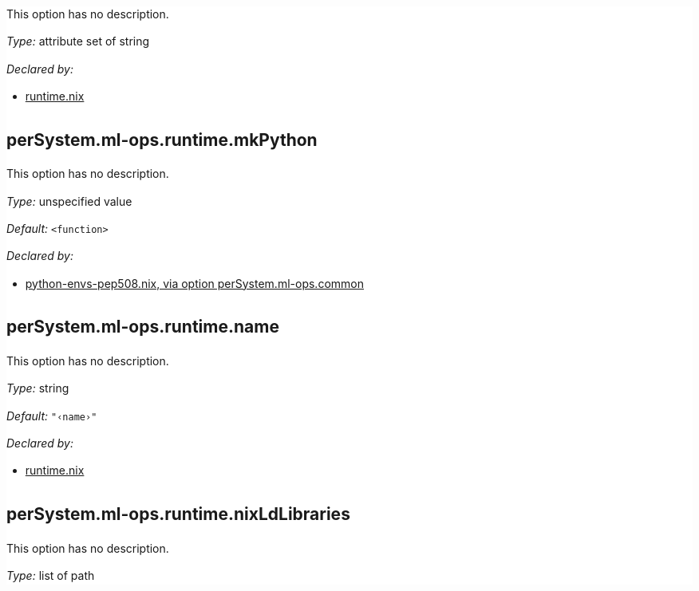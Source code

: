 

This option has no description\.



*Type:*
attribute set of string

*Declared by:*
 - [runtime\.nix](flake-modules/runtime.nix)



## perSystem\.ml-ops\.runtime\.mkPython



This option has no description\.



*Type:*
unspecified value



*Default:*
` <function> `

*Declared by:*
 - [python-envs-pep508\.nix, via option perSystem\.ml-ops\.common](flake-modules/python-envs-pep508.nix)



## perSystem\.ml-ops\.runtime\.name



This option has no description\.



*Type:*
string



*Default:*
` "‹name›" `

*Declared by:*
 - [runtime\.nix](flake-modules/runtime.nix)



## perSystem\.ml-ops\.runtime\.nixLdLibraries



This option has no description\.



*Type:*
list of path
